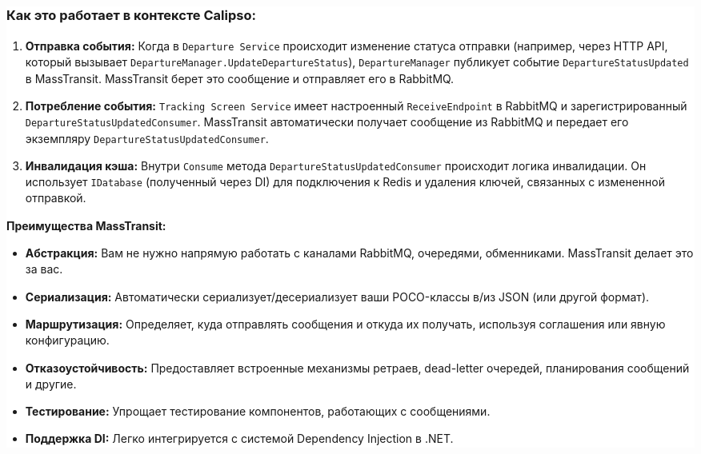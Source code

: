 ### **Как это работает в контексте Calipso:**

1. **Отправка события:** Когда в `Departure Service` происходит изменение статуса отправки (например, через HTTP API, который вызывает `DepartureManager.UpdateDepartureStatus`), `DepartureManager` публикует событие `DepartureStatusUpdated` в MassTransit. MassTransit берет это сообщение и отправляет его в RabbitMQ.
    
2. **Потребление события:** `Tracking Screen Service` имеет настроенный `ReceiveEndpoint` в RabbitMQ и зарегистрированный `DepartureStatusUpdatedConsumer`. MassTransit автоматически получает сообщение из RabbitMQ и передает его экземпляру `DepartureStatusUpdatedConsumer`.
    
3. **Инвалидация кэша:** Внутри `Consume` метода `DepartureStatusUpdatedConsumer` происходит логика инвалидации. Он использует `IDatabase` (полученный через DI) для подключения к Redis и удаления ключей, связанных с измененной отправкой.
    

**Преимущества MassTransit:**

- **Абстракция:** Вам не нужно напрямую работать с каналами RabbitMQ, очередями, обменниками. MassTransit делает это за вас.
    
- **Сериализация:** Автоматически сериализует/десериализует ваши POCO-классы в/из JSON (или другой формат).
    
- **Маршрутизация:** Определяет, куда отправлять сообщения и откуда их получать, используя соглашения или явную конфигурацию.
    
- **Отказоустойчивость:** Предоставляет встроенные механизмы ретраев, dead-letter очередей, планирования сообщений и другие.
    
- **Тестирование:** Упрощает тестирование компонентов, работающих с сообщениями.
    
- **Поддержка DI:** Легко интегрируется с системой Dependency Injection в .NET.